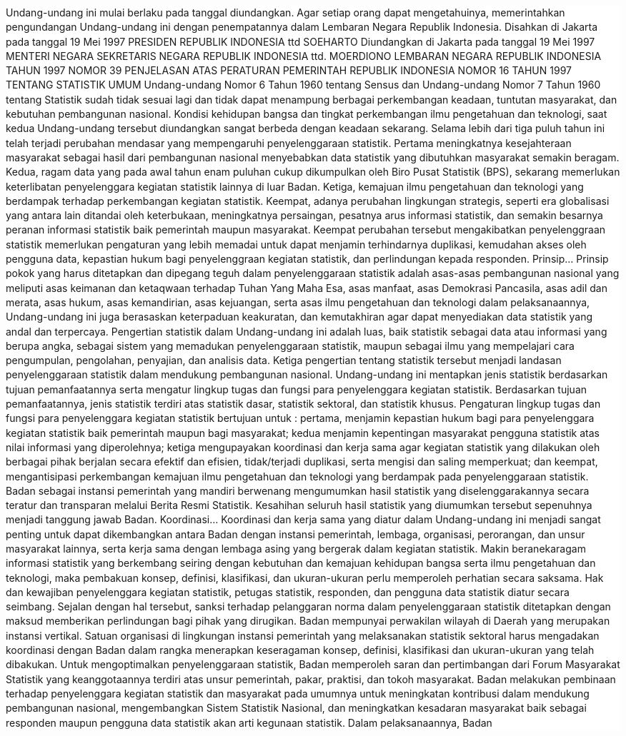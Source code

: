 Undang-undang ini mulai berlaku pada tanggal diundangkan. Agar setiap orang dapat mengetahuinya, memerintahkan pengundangan Undang-undang ini dengan penempatannya dalam Lembaran Negara Republik Indonesia. Disahkan di Jakarta pada tanggal 19 Mei 1997 PRESIDEN REPUBLIK INDONESIA ttd SOEHARTO Diundangkan di Jakarta pada tanggal 19 Mei 1997 MENTERI NEGARA SEKRETARIS NEGARA REPUBLIK INDONESIA ttd. MOERDIONO LEMBARAN NEGARA REPUBLIK INDONESIA TAHUN 1997 NOMOR 39 PENJELASAN ATAS PERATURAN PEMERINTAH REPUBLIK INDONESIA NOMOR 16 TAHUN 1997 TENTANG STATISTIK UMUM Undang-undang Nomor 6 Tahun 1960 tentang Sensus dan Undang-undang Nomor 7 Tahun 1960 tentang Statistik sudah tidak sesuai lagi dan tidak dapat menampung berbagai perkembangan keadaan, tuntutan masyarakat, dan kebutuhan pembangunan nasional. Kondisi kehidupan bangsa dan tingkat perkembangan ilmu pengetahuan dan teknologi, saat kedua Undang-undang tersebut diundangkan sangat berbeda dengan keadaan sekarang. Selama lebih dari tiga puluh tahun ini telah terjadi perubahan mendasar yang mempengaruhi penyelenggaraan statistik. Pertama meningkatnya kesejahteraan masyarakat sebagai hasil dari pembangunan nasional menyebabkan data statistik yang dibutuhkan masyarakat semakin beragam. Kedua, ragam data yang pada awal tahun enam puluhan cukup dikumpulkan oleh Biro Pusat Statistik (BPS), sekarang memerlukan keterlibatan penyelenggara kegiatan statistik lainnya di luar Badan. Ketiga, kemajuan ilmu pengetahuan dan teknologi yang berdampak terhadap perkembangan kegiatan statistik. Keempat, adanya perubahan lingkungan strategis, seperti era globalisasi yang antara lain ditandai oleh keterbukaan, meningkatnya persaingan, pesatnya arus informasi statistik, dan semakin besarnya peranan informasi statistik baik pemerintah maupun masyarakat. Keempat perubahan tersebut mengakibatkan penyelenggraan statistik memerlukan pengaturan yang lebih memadai untuk dapat menjamin terhindarnya duplikasi, kemudahan akses oleh pengguna data, kepastian hukum bagi penyelenggraan kegiatan statistik, dan perlindungan kepada responden. Prinsip… Prinsip pokok yang harus ditetapkan dan dipegang teguh dalam penyelenggaraan statistik adalah asas-asas pembangunan nasional yang meliputi asas keimanan dan ketaqwaan terhadap Tuhan Yang Maha Esa, asas manfaat, asas Demokrasi Pancasila, asas adil dan merata, asas hukum, asas kemandirian, asas kejuangan, serta asas ilmu pengetahuan dan teknologi dalam pelaksanaannya, Undang-undang ini juga berasaskan keterpaduan keakuratan, dan kemutakhiran agar dapat menyediakan data statistik yang andal dan terpercaya. Pengertian statistik dalam Undang-undang ini adalah luas, baik statistik sebagai data atau informasi yang berupa angka, sebagai sistem yang memadukan penyelenggaraan statistik, maupun sebagai ilmu yang mempelajari cara pengumpulan, pengolahan, penyajian, dan analisis data. Ketiga pengertian tentang statistik tersebut menjadi landasan penyelenggaraan statistik dalam mendukung pembangunan nasional. Undang-undang ini mentapkan jenis statistik berdasarkan tujuan pemanfaatannya serta mengatur lingkup tugas dan fungsi para penyelenggara kegiatan statistik. Berdasarkan tujuan pemanfaatannya, jenis statistik terdiri atas statistik dasar, statistik sektoral, dan statistik khusus. Pengaturan lingkup tugas dan fungsi para penyelenggara kegiatan statistik bertujuan untuk : pertama, menjamin kepastian hukum bagi para penyelenggara kegiatan statistik baik pemerintah maupun bagi masyarakat; kedua menjamin kepentingan masyarakat pengguna statistik atas nilai informasi yang diperolehnya; ketiga mengupayakan koordinasi dan kerja sama agar kegiatan statistik yang dilakukan oleh berbagai pihak berjalan secara efektif dan efisien, tidak/terjadi duplikasi, serta mengisi dan saling memperkuat; dan keempat, mengantisipasi perkembangan kemajuan ilmu pengetahuan dan teknologi yang berdampak pada penyelenggaraan statistik. Badan sebagai instansi pemerintah yang mandiri berwenang mengumumkan hasil statistik yang diselenggarakannya secara teratur dan transparan melalui Berita Resmi Statistik. Kesahihan seluruh hasil statistik yang diumumkan tersebut sepenuhnya menjadi tanggung jawab Badan. Koordinasi… Koordinasi dan kerja sama yang diatur dalam Undang-undang ini menjadi sangat penting untuk dapat dikembangkan antara Badan dengan instansi pemerintah, lembaga, organisasi, perorangan, dan unsur masyarakat lainnya, serta kerja sama dengan lembaga asing yang bergerak dalam kegiatan statistik. Makin beranekaragam informasi statistik yang berkembang seiring dengan kebutuhan dan kemajuan kehidupan bangsa serta ilmu pengetahuan dan teknologi, maka pembakuan konsep, definisi, klasifikasi, dan ukuran-ukuran perlu memperoleh perhatian secara saksama. Hak dan kewajiban penyelenggara kegiatan statistik, petugas statistik, responden, dan pengguna data statistik diatur secara seimbang. Sejalan dengan hal tersebut, sanksi terhadap pelanggaran norma dalam penyelenggaraan statistik ditetapkan dengan maksud memberikan perlindungan bagi pihak yang dirugikan. Badan mempunyai perwakilan wilayah di Daerah yang merupakan instansi vertikal. Satuan organisasi di lingkungan instansi pemerintah yang melaksanakan statistik sektoral harus mengadakan koordinasi dengan Badan dalam rangka menerapkan keseragaman konsep, definisi, klasifikasi dan ukuran-ukuran yang telah dibakukan. Untuk mengoptimalkan penyelenggaraan statistik, Badan memperoleh saran dan pertimbangan dari Forum Masyarakat Statistik yang keanggotaannya terdiri atas unsur pemerintah, pakar, praktisi, dan tokoh masyarakat. Badan melakukan pembinaan terhadap penyelenggara kegiatan statistik dan masyarakat pada umumnya untuk meningkatan kontribusi dalam mendukung pembangunan nasional, mengembangkan Sistem Statistik Nasional, dan meningkatkan kesadaran masyarakat baik sebagai responden maupun pengguna data statistik akan arti kegunaan statistik. Dalam pelaksanaannya, Badan